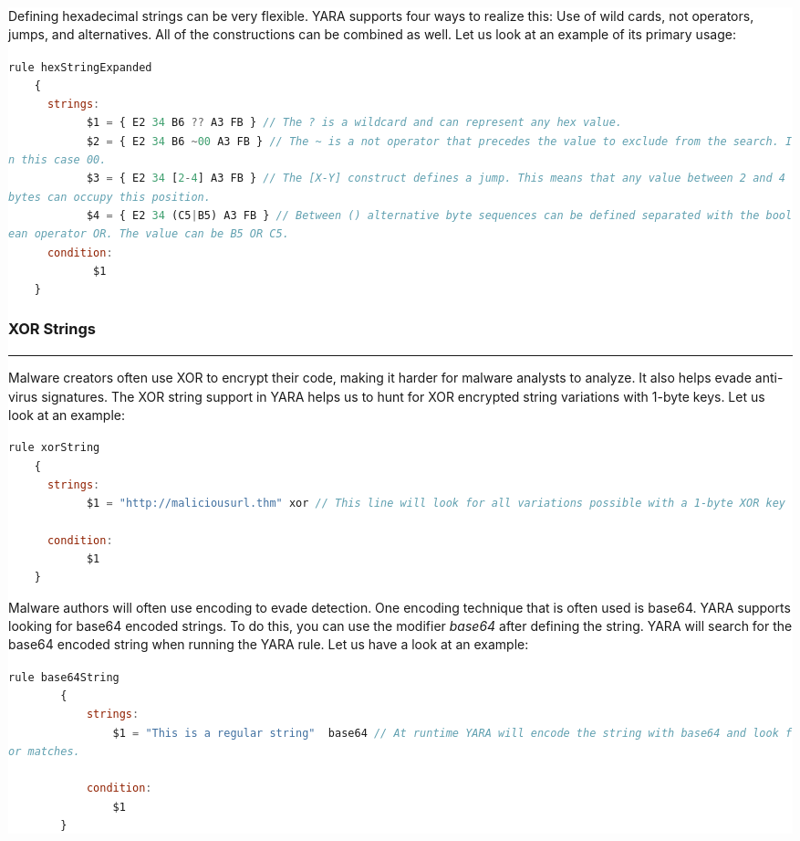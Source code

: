   

Defining hexadecimal strings can be very flexible. YARA supports four ways to realize this: Use of wild cards, not operators, jumps, and alternatives. All of the constructions can be combined as well. Let us look at an example of its primary usage:

```javascript
rule hexStringExpanded
    {
      strings: 
            $1 = { E2 34 B6 ?? A3 FB } // The ? is a wildcard and can represent any hex value.
            $2 = { E2 34 B6 ~00 A3 FB } // The ~ is a not operator that precedes the value to exclude from the search. In this case 00.
            $3 = { E2 34 [2-4] A3 FB } // The [X-Y] construct defines a jump. This means that any value between 2 and 4 bytes can occupy this position.
            $4 = { E2 34 (C5|B5) A3 FB } // Between () alternative byte sequences can be defined separated with the boolean operator OR. The value can be B5 OR C5.       
      condition:   
             $1
    } 
```

  

### **XOR Strings**
---
Malware creators often use XOR to encrypt their code, making it harder for malware analysts to analyze. It also helps evade anti-virus signatures. The XOR string support in YARA helps us to hunt for XOR encrypted string variations with 1-byte keys. Let us look at an example:

```javascript
rule xorString
    {
      strings: 
            $1 = "http://maliciousurl.thm" xor // This line will look for all variations possible with a 1-byte XOR key
            
      condition:  
            $1
    } 
```

  

Malware authors will often use encoding to evade detection. One encoding technique that is often used is base64. YARA supports looking for base64 encoded strings. To do this, you can use the modifier _base64_ after defining the string. YARA will search for the base64 encoded string when running the YARA rule. Let us have a look at an example:

```javascript
rule base64String
        {
            strings: 
                $1 = "This is a regular string"  base64 // At runtime YARA will encode the string with base64 and look for matches.
                
            condition:  
                $1
        } 
```
